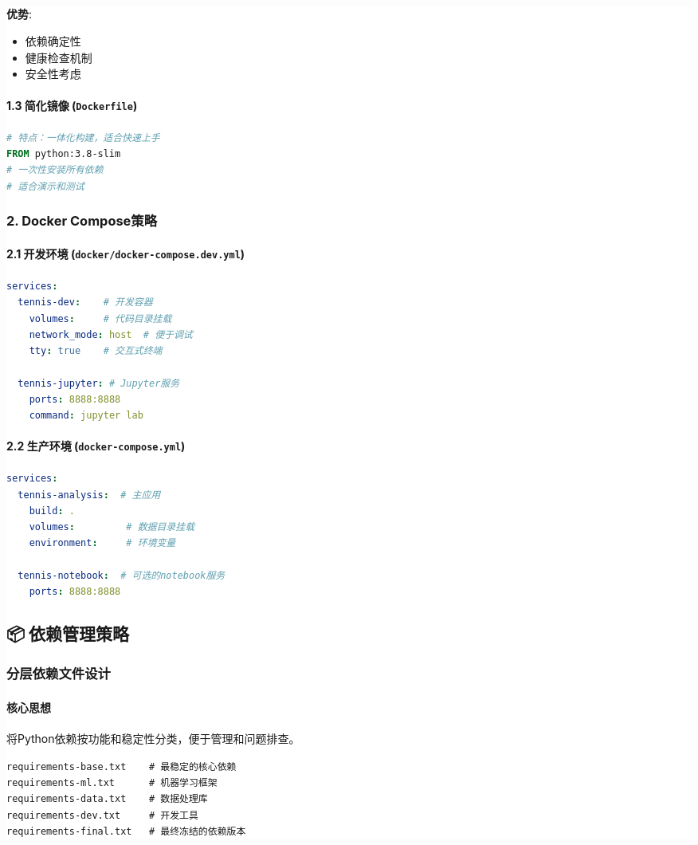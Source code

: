 **优势**:
- 依赖确定性
- 健康检查机制
- 安全性考虑

#### 1.3 简化镜像 (`Dockerfile`)
```dockerfile
# 特点：一体化构建，适合快速上手
FROM python:3.8-slim
# 一次性安装所有依赖
# 适合演示和测试
```

### 2. Docker Compose策略

#### 2.1 开发环境 (`docker/docker-compose.dev.yml`)
```yaml
services:
  tennis-dev:    # 开发容器
    volumes:     # 代码目录挂载
    network_mode: host  # 便于调试
    tty: true    # 交互式终端
  
  tennis-jupyter: # Jupyter服务
    ports: 8888:8888
    command: jupyter lab
```

#### 2.2 生产环境 (`docker-compose.yml`)
```yaml
services:
  tennis-analysis:  # 主应用
    build: .
    volumes:         # 数据目录挂载
    environment:     # 环境变量
    
  tennis-notebook:  # 可选的notebook服务
    ports: 8888:8888
```

## 📦 依赖管理策略

### 分层依赖文件设计

#### 核心思想
将Python依赖按功能和稳定性分类，便于管理和问题排查。

```
requirements-base.txt    # 最稳定的核心依赖
requirements-ml.txt      # 机器学习框架
requirements-data.txt    # 数据处理库
requirements-dev.txt     # 开发工具
requirements-final.txt   # 最终冻结的依赖版本
```

